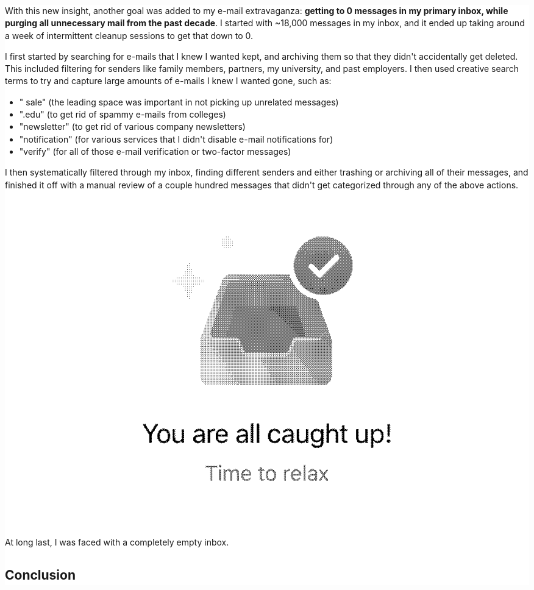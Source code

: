 With this new insight, another goal was added to my e-mail extravaganza: **getting to 0 messages in my primary inbox, while purging all unnecessary mail from the past decade**. I started with ~18,000 messages in my inbox, and it ended up taking around a week of intermittent cleanup sessions to get that down to 0. 

I first started by searching for e-mails that I knew I wanted kept, and archiving them so that they didn't accidentally get deleted. This included filtering for senders like family members, partners, my university, and past employers. I then used creative search terms to try and capture large amounts of e-mails I knew I wanted gone, such as:

- " sale" (the leading space was important in not picking up unrelated messages)
-  ".edu" (to get rid of spammy e-mails from colleges)
-  "newsletter" (to get rid of various company newsletters)
-  "notification" (for various services that I didn't disable e-mail notifications for)
-  "verify" (for all of those e-mail verification or two-factor messages)

I then systematically filtered through my inbox, finding different senders and either trashing or archiving all of their messages, and finished it off with a manual review of a couple hundred messages that didn't get categorized through any of the above actions. 

![Image displayed by Protonmail when a user's inbox is empty, telling the user that they are all caught up on e-mails](../public/images/mail-cleanup/empty-inbox.png)

At long last, I was faced with a completely empty inbox.

## Conclusion
